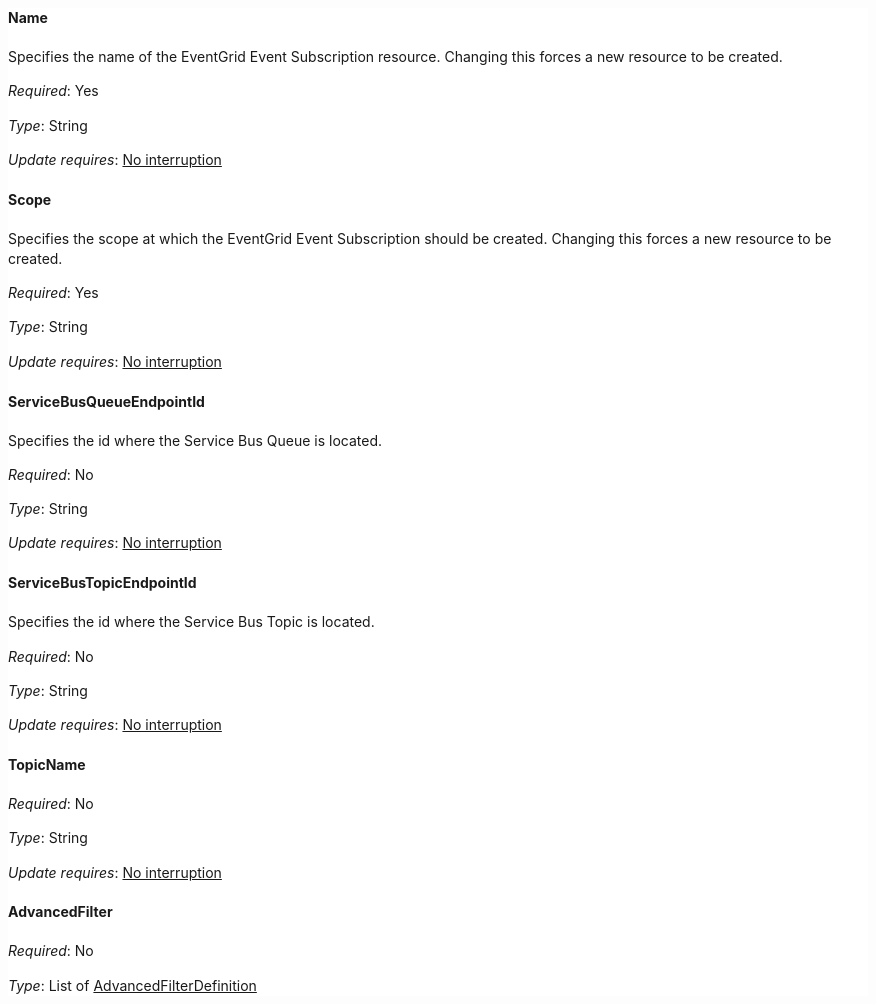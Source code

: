 #### Name

Specifies the name of the EventGrid Event Subscription resource. Changing this forces a new resource to be created.

_Required_: Yes

_Type_: String

_Update requires_: [No interruption](https://docs.aws.amazon.com/AWSCloudFormation/latest/UserGuide/using-cfn-updating-stacks-update-behaviors.html#update-no-interrupt)

#### Scope

Specifies the scope at which the EventGrid Event Subscription should be created. Changing this forces a new resource to be created.

_Required_: Yes

_Type_: String

_Update requires_: [No interruption](https://docs.aws.amazon.com/AWSCloudFormation/latest/UserGuide/using-cfn-updating-stacks-update-behaviors.html#update-no-interrupt)

#### ServiceBusQueueEndpointId

Specifies the id where the Service Bus Queue is located.

_Required_: No

_Type_: String

_Update requires_: [No interruption](https://docs.aws.amazon.com/AWSCloudFormation/latest/UserGuide/using-cfn-updating-stacks-update-behaviors.html#update-no-interrupt)

#### ServiceBusTopicEndpointId

Specifies the id where the Service Bus Topic is located.

_Required_: No

_Type_: String

_Update requires_: [No interruption](https://docs.aws.amazon.com/AWSCloudFormation/latest/UserGuide/using-cfn-updating-stacks-update-behaviors.html#update-no-interrupt)

#### TopicName

_Required_: No

_Type_: String

_Update requires_: [No interruption](https://docs.aws.amazon.com/AWSCloudFormation/latest/UserGuide/using-cfn-updating-stacks-update-behaviors.html#update-no-interrupt)

#### AdvancedFilter

_Required_: No

_Type_: List of <a href="advancedfilterdefinition.md">AdvancedFilterDefinition</a>
